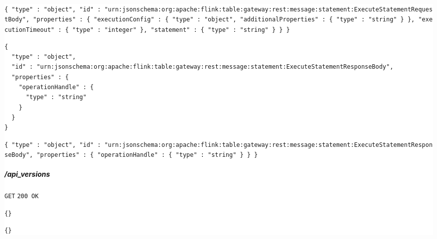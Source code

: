 `{
  "type" : "object",
  "id" : "urn:jsonschema:org:apache:flink:table:gateway:rest:message:statement:ExecuteStatementRequestBody",
  "properties" : {
    "executionConfig" : {
      "type" : "object",
      "additionalProperties" : {
        "type" : "string"
      }
    },
    "executionTimeout" : {
      "type" : "integer"
    },
    "statement" : {
      "type" : "string"
    }
  }
}`

```
{
  "type" : "object",
  "id" : "urn:jsonschema:org:apache:flink:table:gateway:rest:message:statement:ExecuteStatementResponseBody",
  "properties" : {
    "operationHandle" : {
      "type" : "string"
    }
  }
}
```

`{
  "type" : "object",
  "id" : "urn:jsonschema:org:apache:flink:table:gateway:rest:message:statement:ExecuteStatementResponseBody",
  "properties" : {
    "operationHandle" : {
      "type" : "string"
    }
  }
}`

##### /api_versions

`GET`
`200 OK`

```
{}
```

`{}`
